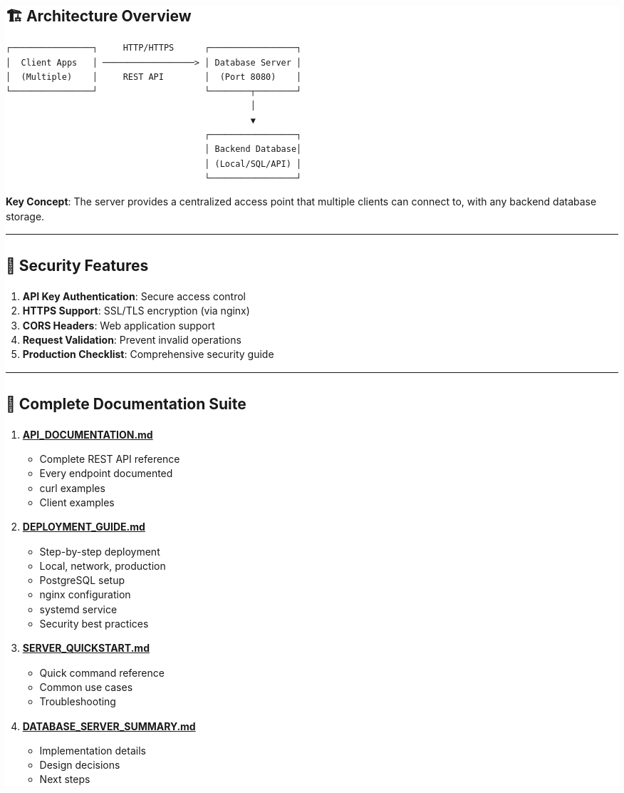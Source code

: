 
## 🏗️ Architecture Overview

```
┌────────────────┐     HTTP/HTTPS      ┌─────────────────┐
│  Client Apps   │ ──────────────────> │ Database Server │
│  (Multiple)    │     REST API        │  (Port 8080)    │
└────────────────┘                     └────────┬────────┘
                                                │
                                                ▼
                                       ┌─────────────────┐
                                       │ Backend Database│
                                       │ (Local/SQL/API) │
                                       └─────────────────┘
```

**Key Concept**: The server provides a centralized access point that multiple clients can connect to, with any backend database storage.

---

## 🔐 Security Features

1. **API Key Authentication**: Secure access control
2. **HTTPS Support**: SSL/TLS encryption (via nginx)
3. **CORS Headers**: Web application support
4. **Request Validation**: Prevent invalid operations
5. **Production Checklist**: Comprehensive security guide

---

## 📖 Complete Documentation Suite

1. **[API_DOCUMENTATION.md](docs/API_DOCUMENTATION.md)**
   - Complete REST API reference
   - Every endpoint documented
   - curl examples
   - Client examples

2. **[DEPLOYMENT_GUIDE.md](docs/DEPLOYMENT_GUIDE.md)**
   - Step-by-step deployment
   - Local, network, production
   - PostgreSQL setup
   - nginx configuration
   - systemd service
   - Security best practices

3. **[SERVER_QUICKSTART.md](docs/SERVER_QUICKSTART.md)**
   - Quick command reference
   - Common use cases
   - Troubleshooting

4. **[DATABASE_SERVER_SUMMARY.md](docs/DATABASE_SERVER_SUMMARY.md)**
   - Implementation details
   - Design decisions
   - Next steps
